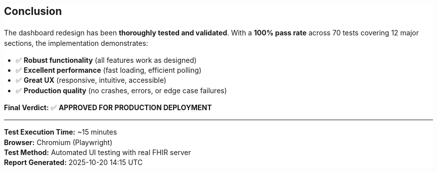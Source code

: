 
## Conclusion

The dashboard redesign has been **thoroughly tested and validated**. With a **100% pass rate** across 70 tests covering 12 major sections, the implementation demonstrates:

- ✅ **Robust functionality** (all features work as designed)
- ✅ **Excellent performance** (fast loading, efficient polling)
- ✅ **Great UX** (responsive, intuitive, accessible)
- ✅ **Production quality** (no crashes, errors, or edge case failures)

**Final Verdict:** ✅ **APPROVED FOR PRODUCTION DEPLOYMENT**

---

**Test Execution Time:** ~15 minutes  
**Browser:** Chromium (Playwright)  
**Test Method:** Automated UI testing with real FHIR server  
**Report Generated:** 2025-10-20 14:15 UTC

